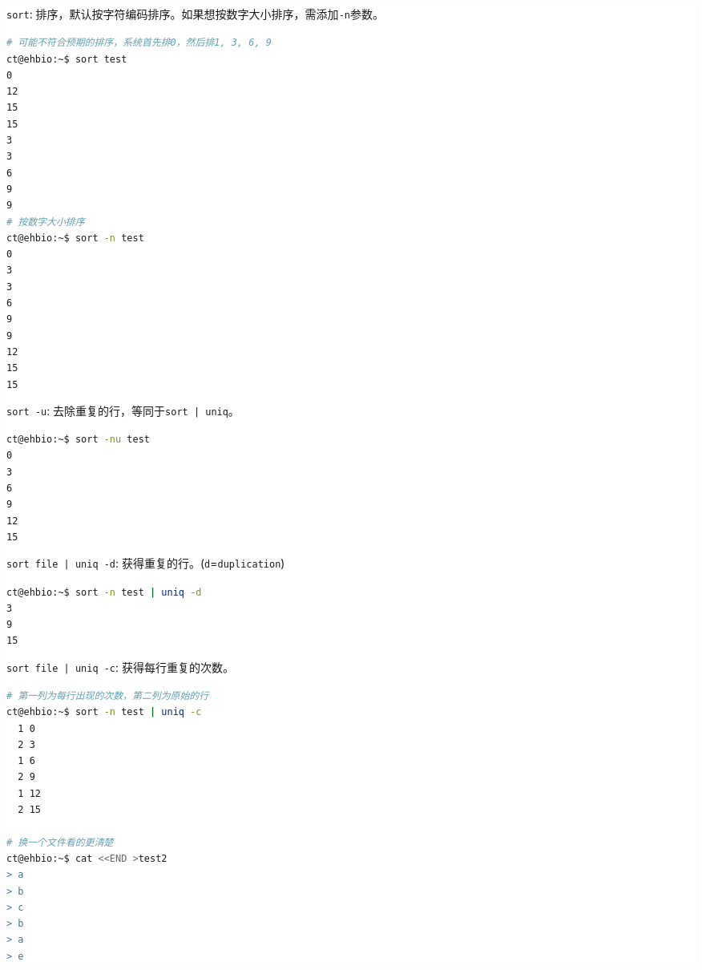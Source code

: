 `sort`: 排序，默认按字符编码排序。如果想按数字大小排序，需添加`-n`参数。

```bash
# 可能不符合预期的排序，系统首先排0，然后排1, 3, 6, 9
ct@ehbio:~$ sort test
0
12
15
15
3
3
6
9
9
# 按数字大小排序
ct@ehbio:~$ sort -n test
0
3
3
6
9
9
12
15
15
```

`sort -u`: 去除重复的行，等同于`sort | uniq`。

```bash
ct@ehbio:~$ sort -nu test
0
3
6
9
12
15
```

`sort file | uniq -d`: 获得重复的行。(`d`=`duplication`)

```bash
ct@ehbio:~$ sort -n test | uniq -d
3
9
15
```

`sort file | uniq -c`: 获得每行重复的次数。

```bash
# 第一列为每行出现的次数，第二列为原始的行
ct@ehbio:~$ sort -n test | uniq -c
  1 0
  2 3
  1 6
  2 9
  1 12
  2 15

# 换一个文件看的更清楚
ct@ehbio:~$ cat <<END >test2
> a
> b
> c
> b
> a
> e
```